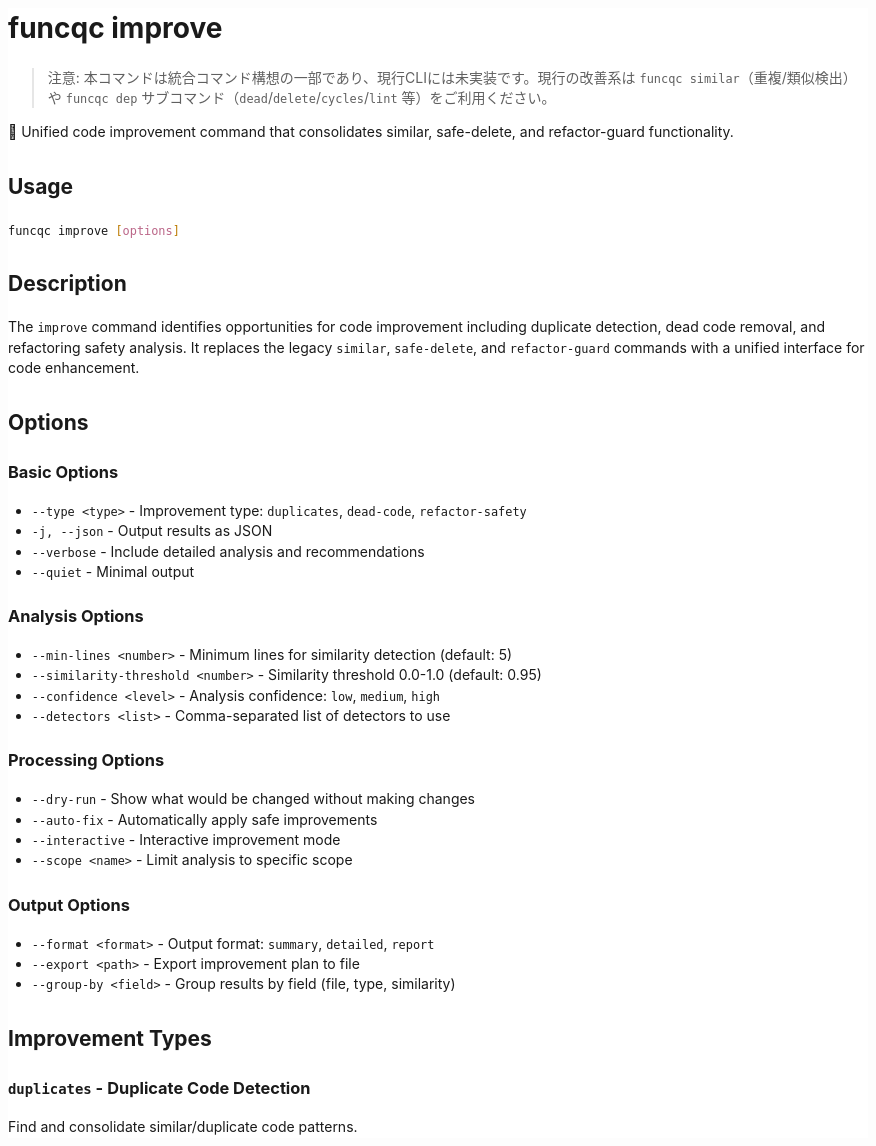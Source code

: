 # funcqc improve

> 注意: 本コマンドは統合コマンド構想の一部であり、現行CLIには未実装です。現行の改善系は `funcqc similar`（重複/類似検出）や `funcqc dep` サブコマンド（`dead`/`delete`/`cycles`/`lint` 等）をご利用ください。

🔧 Unified code improvement command that consolidates similar, safe-delete, and refactor-guard functionality.

## Usage

```bash
funcqc improve [options]
```

## Description

The `improve` command identifies opportunities for code improvement including duplicate detection, dead code removal, and refactoring safety analysis. It replaces the legacy `similar`, `safe-delete`, and `refactor-guard` commands with a unified interface for code enhancement.

## Options

### Basic Options
- `--type <type>` - Improvement type: `duplicates`, `dead-code`, `refactor-safety`
- `-j, --json` - Output results as JSON
- `--verbose` - Include detailed analysis and recommendations
- `--quiet` - Minimal output

### Analysis Options
- `--min-lines <number>` - Minimum lines for similarity detection (default: 5)
- `--similarity-threshold <number>` - Similarity threshold 0.0-1.0 (default: 0.95)
- `--confidence <level>` - Analysis confidence: `low`, `medium`, `high`
- `--detectors <list>` - Comma-separated list of detectors to use

### Processing Options
- `--dry-run` - Show what would be changed without making changes
- `--auto-fix` - Automatically apply safe improvements
- `--interactive` - Interactive improvement mode
- `--scope <name>` - Limit analysis to specific scope

### Output Options
- `--format <format>` - Output format: `summary`, `detailed`, `report`
- `--export <path>` - Export improvement plan to file
- `--group-by <field>` - Group results by field (file, type, similarity)

## Improvement Types

### `duplicates` - Duplicate Code Detection
Find and consolidate similar/duplicate code patterns.

